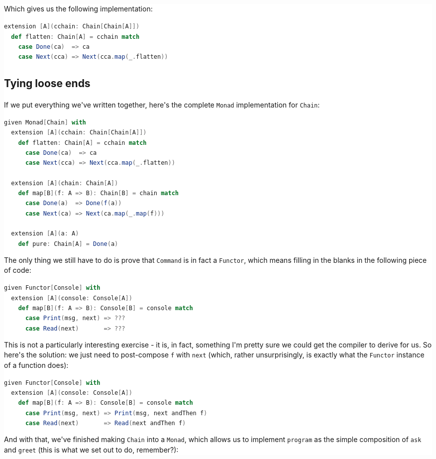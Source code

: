 Which gives us the following implementation:

```scala
extension [A](cchain: Chain[Chain[A]])
  def flatten: Chain[A] = cchain match
    case Done(ca)  => ca
    case Next(cca) => Next(cca.map(_.flatten))
```

## Tying loose ends

If we put everything we've written together, here's the complete `Monad` implementation for `Chain`:

```scala
given Monad[Chain] with
  extension [A](cchain: Chain[Chain[A]])
    def flatten: Chain[A] = cchain match
      case Done(ca)  => ca
      case Next(cca) => Next(cca.map(_.flatten))

  extension [A](chain: Chain[A])
    def map[B](f: A => B): Chain[B] = chain match
      case Done(a)  => Done(f(a))
      case Next(ca) => Next(ca.map(_.map(f)))

  extension [A](a: A)
    def pure: Chain[A] = Done(a)
```

The only thing we still have to do is prove that `Command` is in fact a `Functor`, which means filling in the blanks in the following piece of code:

```scala
given Functor[Console] with
  extension [A](console: Console[A])
    def map[B](f: A => B): Console[B] = console match
      case Print(msg, next) => ???
      case Read(next)       => ???
```

This is not a particularly interesting exercise - it is, in fact, something I'm pretty sure we could get the compiler to derive for us. So here's the solution: we just need to post-compose `f` with `next` (which, rather unsurprisingly, is exactly what the `Functor` instance of a function does):

```scala
given Functor[Console] with
  extension [A](console: Console[A])
    def map[B](f: A => B): Console[B] = console match
      case Print(msg, next) => Print(msg, next andThen f)
      case Read(next)       => Read(next andThen f)
```

And with that, we've finished making `Chain` into a `Monad`, which allows us to implement `program` as the simple composition of `ask` and `greet` (this is what we set out to do, remember?):
